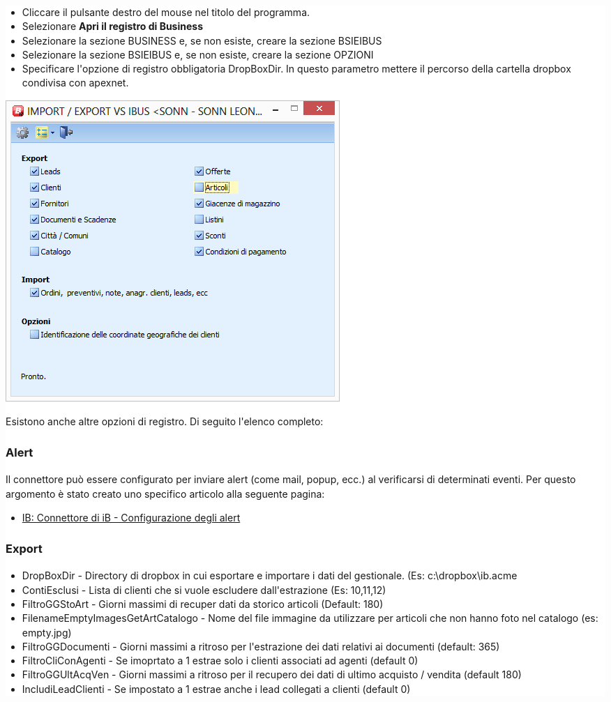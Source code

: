   *  Cliccare il pulsante destro del mouse nel titolo del programma.
  *  Selezionare **Apri il registro di Business**
  *  Selezionare la sezione BUSINESS e, se non esiste, creare la sezione BSIEIBUS
  *  Selezionare la sezione BSIEIBUS e, se non esiste, creare la sezione OPZIONI
  *  Specificare l'opzione di registro obbligatoria DropBoxDir. In questo parametro mettere il percorso della cartella dropbox condivisa con apexnet.

![Il registro di Business (fig. 2)](uploads/images/connettore-ib_interfaccia.png)

Esistono anche altre opzioni di registro.
Di seguito l'elenco completo:

### Alert
Il connettore può essere configurato per inviare alert (come mail, popup, ecc.) al verificarsi di determinati eventi.
Per questo argomento è stato creato uno specifico articolo alla seguente pagina:

  *  [IB: Connettore di iB - Configurazione degli alert](connettore_IB_alert.md)


### Export
  *  DropBoxDir - Directory di dropbox in cui esportare e importare i dati del gestionale. (Es: c:\dropbox\ib.acme
  *  ContiEsclusi - Lista di clienti che si vuole escludere dall'estrazione (Es: 10,11,12)
  *  FiltroGGStoArt - Giorni massimi di recuper dati da storico articoli (Default: 180)
  *  FilenameEmptyImagesGetArtCatalogo - Nome del file immagine da utilizzare per articoli che non hanno foto nel catalogo (es: empty.jpg)
  *  FiltroGGDocumenti - Giorni massimi a ritroso per l'estrazione dei dati relativi ai documenti (default: 365)
  *  FiltroCliConAgenti - Se imoprtato a 1 estrae solo i clienti associati ad agenti (default 0)
  *  FiltroGGUltAcqVen - Giorni massimi a ritroso per il recupero dei dati di ultimo acquisto / vendita (default 180)
  *  IncludiLeadClienti - Se impostato a 1 estrae anche i lead collegati a clienti (default 0)
